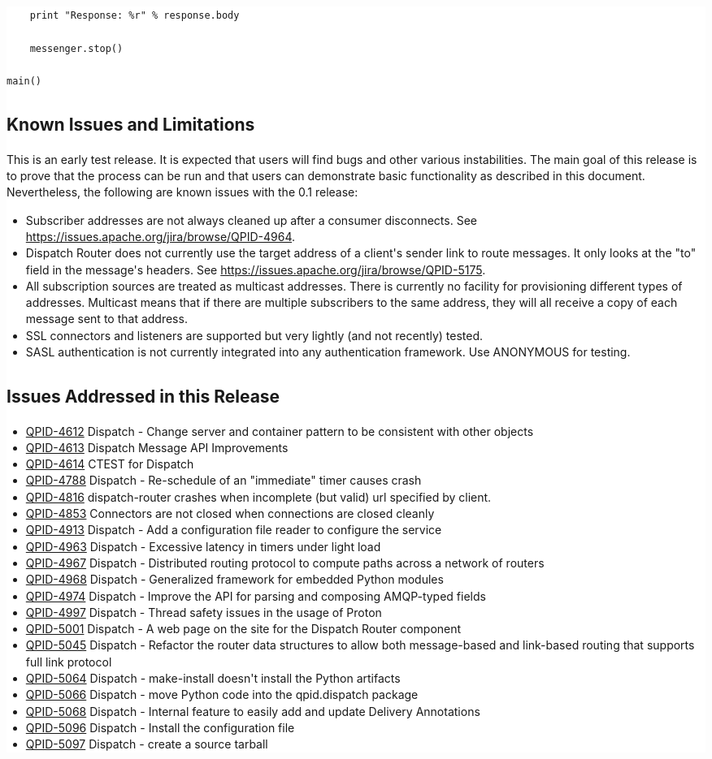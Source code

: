         print "Response: %r" % response.body

        messenger.stop()

    main()


## Known Issues and Limitations

This is an early test release.  It is expected that users will find bugs and other
various instabilities.  The main goal of this release is to prove that the process can be
run and that users can demonstrate basic functionality as described in this document.
Nevertheless, the following are known issues with the 0.1 release:

 - Subscriber addresses are not always cleaned up after a consumer disconnects.  See
   <https://issues.apache.org/jira/browse/QPID-4964>.
 - Dispatch Router does not currently use the target address of a client's sender link to
   route messages.  It only looks at the "to" field in the message's headers.  See
   <https://issues.apache.org/jira/browse/QPID-5175>.
 - All subscription sources are treated as multicast addresses.  There is currently no
   facility for provisioning different types of addresses.  Multicast means that if there
   are multiple subscribers to the same address, they will all receive a copy of each
   message sent to that address.
 - SSL connectors and listeners are supported but very lightly (and not recently) tested.
 - SASL authentication is not currently integrated into any authentication framework.  Use
   ANONYMOUS for testing.

## Issues Addressed in this Release

 - [QPID-4612](https://issues.apache.org/jira/browse/QPID-4612) Dispatch - Change server and container pattern to be consistent with other objects
 - [QPID-4613](https://issues.apache.org/jira/browse/QPID-4613) Dispatch Message API Improvements
 - [QPID-4614](https://issues.apache.org/jira/browse/QPID-4614) CTEST for Dispatch
 - [QPID-4788](https://issues.apache.org/jira/browse/QPID-4788) Dispatch - Re-schedule of an "immediate" timer causes crash
 - [QPID-4816](https://issues.apache.org/jira/browse/QPID-4816) dispatch-router crashes when incomplete (but valid) url specified by client.
 - [QPID-4853](https://issues.apache.org/jira/browse/QPID-4853) Connectors are not closed when connections are closed cleanly
 - [QPID-4913](https://issues.apache.org/jira/browse/QPID-4913) Dispatch - Add a configuration file reader to configure the service
 - [QPID-4963](https://issues.apache.org/jira/browse/QPID-4963) Dispatch - Excessive latency in timers under light load
 - [QPID-4967](https://issues.apache.org/jira/browse/QPID-4967) Dispatch - Distributed routing protocol to compute paths across a network of routers
 - [QPID-4968](https://issues.apache.org/jira/browse/QPID-4968) Dispatch - Generalized framework for embedded Python modules
 - [QPID-4974](https://issues.apache.org/jira/browse/QPID-4974) Dispatch - Improve the API for parsing and composing AMQP-typed fields
 - [QPID-4997](https://issues.apache.org/jira/browse/QPID-4997) Dispatch - Thread safety issues in the usage of Proton
 - [QPID-5001](https://issues.apache.org/jira/browse/QPID-5001) Dispatch - A web page on the site for the Dispatch Router component
 - [QPID-5045](https://issues.apache.org/jira/browse/QPID-5045) Dispatch - Refactor the router data structures to allow both message-based and link-based routing that supports full link protocol
 - [QPID-5064](https://issues.apache.org/jira/browse/QPID-5064) Dispatch - make-install doesn't install the Python artifacts
 - [QPID-5066](https://issues.apache.org/jira/browse/QPID-5066) Dispatch - move Python code into the qpid.dispatch package
 - [QPID-5068](https://issues.apache.org/jira/browse/QPID-5068) Dispatch - Internal feature to easily add and update Delivery Annotations
 - [QPID-5096](https://issues.apache.org/jira/browse/QPID-5096) Dispatch - Install the configuration file
 - [QPID-5097](https://issues.apache.org/jira/browse/QPID-5097) Dispatch - create a source tarball